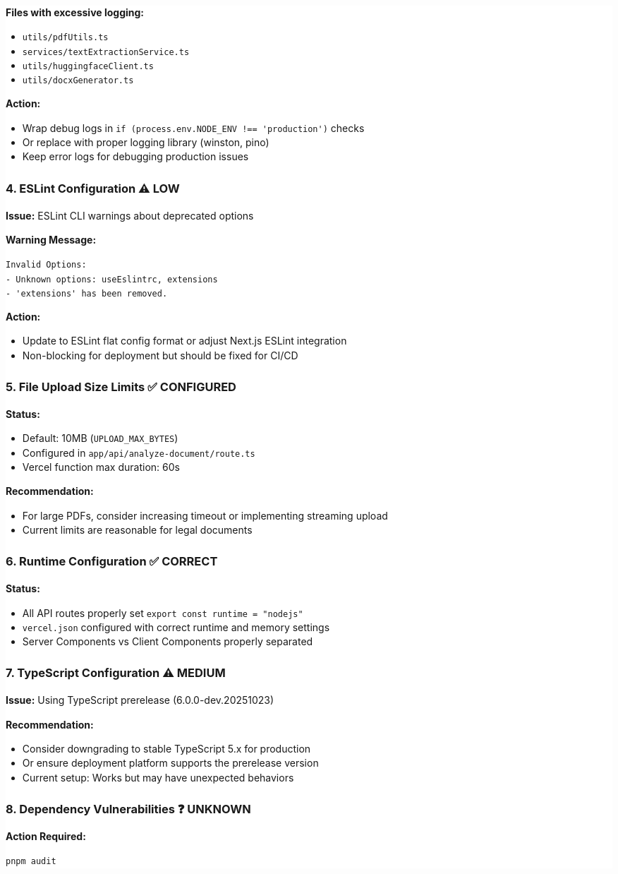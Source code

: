 **Files with excessive logging:**
- `utils/pdfUtils.ts`
- `services/textExtractionService.ts`
- `utils/huggingfaceClient.ts`
- `utils/docxGenerator.ts`

**Action:**
- Wrap debug logs in `if (process.env.NODE_ENV !== 'production')` checks
- Or replace with proper logging library (winston, pino)
- Keep error logs for debugging production issues

### 4. **ESLint Configuration** ⚠️ LOW
**Issue:** ESLint CLI warnings about deprecated options

**Warning Message:**
```
Invalid Options:
- Unknown options: useEslintrc, extensions
- 'extensions' has been removed.
```

**Action:**
- Update to ESLint flat config format or adjust Next.js ESLint integration
- Non-blocking for deployment but should be fixed for CI/CD

### 5. **File Upload Size Limits** ✅ CONFIGURED
**Status:** 
- Default: 10MB (`UPLOAD_MAX_BYTES`)
- Configured in `app/api/analyze-document/route.ts`
- Vercel function max duration: 60s

**Recommendation:**
- For large PDFs, consider increasing timeout or implementing streaming upload
- Current limits are reasonable for legal documents

### 6. **Runtime Configuration** ✅ CORRECT
**Status:**
- All API routes properly set `export const runtime = "nodejs"`
- `vercel.json` configured with correct runtime and memory settings
- Server Components vs Client Components properly separated

### 7. **TypeScript Configuration** ⚠️ MEDIUM
**Issue:** Using TypeScript prerelease (6.0.0-dev.20251023)

**Recommendation:**
- Consider downgrading to stable TypeScript 5.x for production
- Or ensure deployment platform supports the prerelease version
- Current setup: Works but may have unexpected behaviors

### 8. **Dependency Vulnerabilities** ❓ UNKNOWN
**Action Required:**
```powershell
pnpm audit
```
